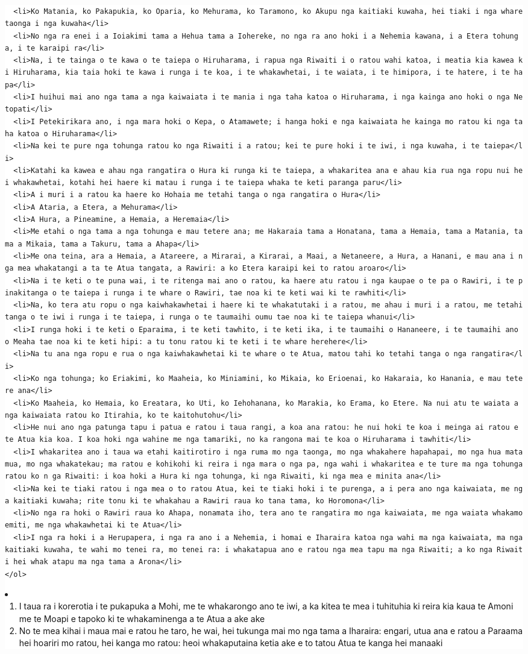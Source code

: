      <li>Ko Matania, ko Pakapukia, ko Oparia, ko Mehurama, ko Taramono, ko Akupu nga kaitiaki kuwaha, hei tiaki i nga whare taonga i nga kuwaha</li>
      <li>No nga ra enei i a Ioiakimi tama a Hehua tama a Iohereke, no nga ra ano hoki i a Nehemia kawana, i a Etera tohunga, i te karaipi ra</li>
      <li>Na, i te tainga o te kawa o te taiepa o Hiruharama, i rapua nga Riwaiti i o ratou wahi katoa, i meatia kia kawea ki Hiruharama, kia taia hoki te kawa i runga i te koa, i te whakawhetai, i te waiata, i te himipora, i te hatere, i te hapa</li>
      <li>I huihui mai ano nga tama a nga kaiwaiata i te mania i nga taha katoa o Hiruharama, i nga kainga ano hoki o nga Netopati</li>
      <li>I Petekirikara ano, i nga mara hoki o Kepa, o Atamawete; i hanga hoki e nga kaiwaiata he kainga mo ratou ki nga taha katoa o Hiruharama</li>
      <li>Na kei te pure nga tohunga ratou ko nga Riwaiti i a ratou; kei te pure hoki i te iwi, i nga kuwaha, i te taiepa</li>
      <li>Katahi ka kawea e ahau nga rangatira o Hura ki runga ki te taiepa, a whakaritea ana e ahau kia rua nga ropu nui hei whakawhetai, kotahi hei haere ki matau i runga i te taiepa whaka te keti paranga paru</li>
      <li>A i muri i a ratou ka haere ko Hohaia me tetahi tanga o nga rangatira o Hura</li>
      <li>A Ataria, a Etera, a Mehurama</li>
      <li>A Hura, a Pineamine, a Hemaia, a Heremaia</li>
      <li>Me etahi o nga tama a nga tohunga e mau tetere ana; me Hakaraia tama a Honatana, tama a Hemaia, tama a Matania, tama a Mikaia, tama a Takuru, tama a Ahapa</li>
      <li>Me ona teina, ara a Hemaia, a Atareere, a Mirarai, a Kirarai, a Maai, a Netaneere, a Hura, a Hanani, e mau ana i nga mea whakatangi a ta te Atua tangata, a Rawiri: a ko Etera karaipi kei to ratou aroaro</li>
      <li>Na i te keti o te puna wai, i te ritenga mai ano o ratou, ka haere atu ratou i nga kaupae o te pa o Rawiri, i te pinakitanga o te taiepa i runga i te whare o Rawiri, tae noa ki te keti wai ki te rawhiti</li>
      <li>Na, ko tera atu ropu o nga kaiwhakawhetai i haere ki te whakatutaki i a ratou, me ahau i muri i a ratou, me tetahi tanga o te iwi i runga i te taiepa, i runga o te taumaihi oumu tae noa ki te taiepa whanui</li>
      <li>I runga hoki i te keti o Eparaima, i te keti tawhito, i te keti ika, i te taumaihi o Hananeere, i te taumaihi ano o Meaha tae noa ki te keti hipi: a tu tonu ratou ki te keti i te whare herehere</li>
      <li>Na tu ana nga ropu e rua o nga kaiwhakawhetai ki te whare o te Atua, matou tahi ko tetahi tanga o nga rangatira</li>
      <li>Ko nga tohunga; ko Eriakimi, ko Maaheia, ko Miniamini, ko Mikaia, ko Erioenai, ko Hakaraia, ko Hanania, e mau tetere ana</li>
      <li>Ko Maaheia, ko Hemaia, ko Ereatara, ko Uti, ko Iehohanana, ko Marakia, ko Erama, ko Etere. Na nui atu te waiata a nga kaiwaiata ratou ko Itirahia, ko te kaitohutohu</li>
      <li>He nui ano nga patunga tapu i patua e ratou i taua rangi, a koa ana ratou: he nui hoki te koa i meinga ai ratou e te Atua kia koa. I koa hoki nga wahine me nga tamariki, no ka rangona mai te koa o Hiruharama i tawhiti</li>
      <li>I whakaritea ano i taua wa etahi kaitirotiro i nga ruma mo nga taonga, mo nga whakahere hapahapai, mo nga hua matamua, mo nga whakatekau; ma ratou e kohikohi ki reira i nga mara o nga pa, nga wahi i whakaritea e te ture ma nga tohunga ratou ko n ga Riwaiti: i koa hoki a Hura ki nga tohunga, ki nga Riwaiti, ki nga mea e minita ana</li>
      <li>Na kei te tiaki ratou i nga mea o to ratou Atua, kei te tiaki hoki i te purenga, a i pera ano nga kaiwaiata, me nga kaitiaki kuwaha; rite tonu ki te whakahau a Rawiri raua ko tana tama, ko Horomona</li>
      <li>No nga ra hoki o Rawiri raua ko Ahapa, nonamata iho, tera ano te rangatira mo nga kaiwaiata, me nga waiata whakamoemiti, me nga whakawhetai ki te Atua</li>
      <li>I nga ra hoki i a Herupapera, i nga ra ano i a Nehemia, i homai e Iharaira katoa nga wahi ma nga kaiwaiata, ma nga kaitiaki kuwaha, te wahi mo tenei ra, mo tenei ra: i whakatapua ano e ratou nga mea tapu ma nga Riwaiti; a ko nga Riwaiti hei whak atapu ma nga tama a Arona</li>
    </ol>
  </li>
  <li>
    <ol>
      <li>I taua ra i korerotia i te pukapuka a Mohi, me te whakarongo ano te iwi, a ka kitea te mea i tuhituhia ki reira kia kaua te Amoni me te Moapi e tapoko ki te whakaminenga a te Atua a ake ake</li>
      <li>No te mea kihai i maua mai e ratou he taro, he wai, hei tukunga mai mo nga tama a Iharaira: engari, utua ana e ratou a Paraama hei hoariri mo ratou, hei kanga mo ratou: heoi whakaputaina ketia ake e to tatou Atua te kanga hei manaaki</li>